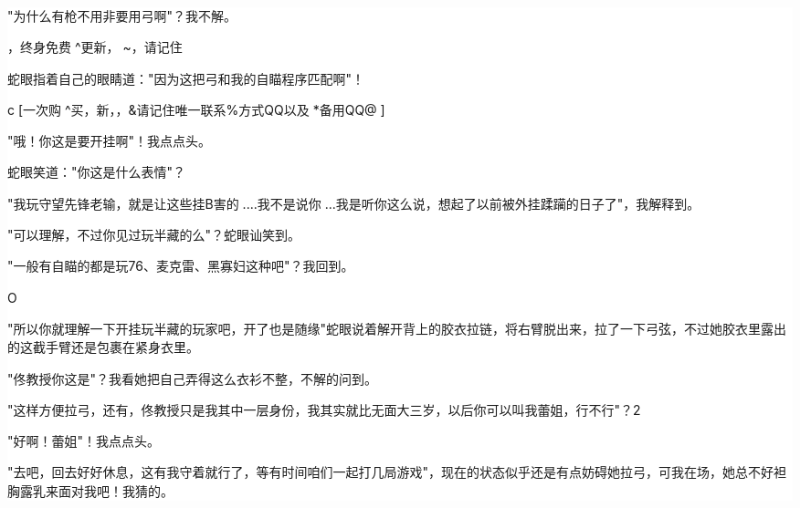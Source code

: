 
"为什么有枪不用非要用弓啊"？我不解。



，终身免费 ^更新， ~，请记住



蛇眼指着自己的眼睛道："因为这把弓和我的自瞄程序匹配啊"！



c [一次购 ^买，新，，&请记住唯一联系%方式QQ以及 *备用QQ@ ]



"哦！你这是要开挂啊"！我点点头。





蛇眼笑道："你这是什么表情"？







"我玩守望先锋老输，就是让这些挂B害的 ....我不是说你 ...我是听你这么说，想起了以前被外挂蹂躏的日子了"，我解释到。





"可以理解，不过你见过玩半藏的么"？蛇眼讪笑到。



"一般有自瞄的都是玩76、麦克雷、黑寡妇这种吧"？我回到。

O





"所以你就理解一下开挂玩半藏的玩家吧，开了也是随缘"蛇眼说着解开背上的胶衣拉链，将右臂脱出来，拉了一下弓弦，不过她胶衣里露出的这截手臂还是包裹在紧身衣里。





"佟教授你这是"？我看她把自己弄得这么衣衫不整，不解的问到。







"这样方便拉弓，还有，佟教授只是我其中一层身份，我其实就比无面大三岁，以后你可以叫我蕾姐，行不行"？2



"好啊！蕾姐"！我点点头。





"去吧，回去好好休息，这有我守着就行了，等有时间咱们一起打几局游戏"，现在的状态似乎还是有点妨碍她拉弓，可我在场，她总不好袒胸露乳来面对我吧！我猜的。





